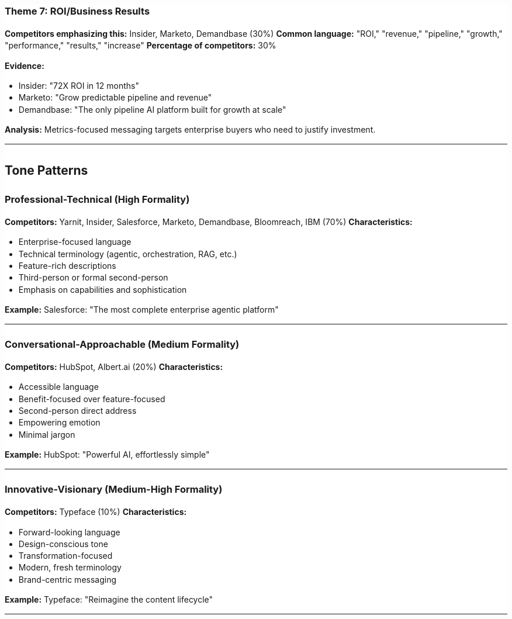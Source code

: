 ### Theme 7: ROI/Business Results
**Competitors emphasizing this:** Insider, Marketo, Demandbase (30%)
**Common language:** "ROI," "revenue," "pipeline," "growth," "performance," "results," "increase"
**Percentage of competitors:** 30%

**Evidence:**
- Insider: "72X ROI in 12 months"
- Marketo: "Grow predictable pipeline and revenue"
- Demandbase: "The only pipeline AI platform built for growth at scale"

**Analysis:** Metrics-focused messaging targets enterprise buyers who need to justify investment.

---

## Tone Patterns

### Professional-Technical (High Formality)
**Competitors:** Yarnit, Insider, Salesforce, Marketo, Demandbase, Bloomreach, IBM (70%)
**Characteristics:**
- Enterprise-focused language
- Technical terminology (agentic, orchestration, RAG, etc.)
- Feature-rich descriptions
- Third-person or formal second-person
- Emphasis on capabilities and sophistication

**Example:** Salesforce: "The most complete enterprise agentic platform"

---

### Conversational-Approachable (Medium Formality)
**Competitors:** HubSpot, Albert.ai (20%)
**Characteristics:**
- Accessible language
- Benefit-focused over feature-focused
- Second-person direct address
- Empowering emotion
- Minimal jargon

**Example:** HubSpot: "Powerful AI, effortlessly simple"

---

### Innovative-Visionary (Medium-High Formality)
**Competitors:** Typeface (10%)
**Characteristics:**
- Forward-looking language
- Design-conscious tone
- Transformation-focused
- Modern, fresh terminology
- Brand-centric messaging

**Example:** Typeface: "Reimagine the content lifecycle"

---